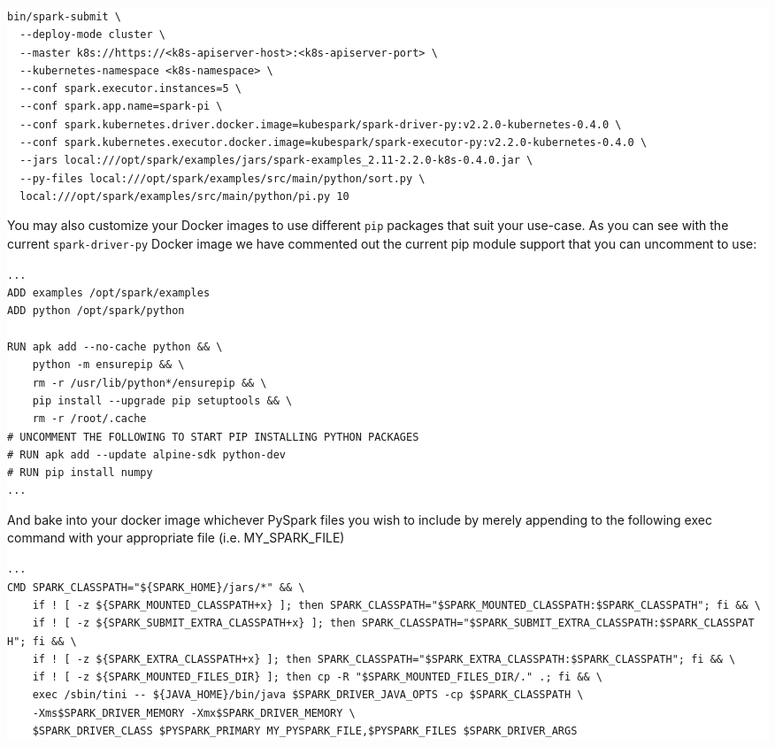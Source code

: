     bin/spark-submit \
      --deploy-mode cluster \
      --master k8s://https://<k8s-apiserver-host>:<k8s-apiserver-port> \
      --kubernetes-namespace <k8s-namespace> \
      --conf spark.executor.instances=5 \
      --conf spark.app.name=spark-pi \
      --conf spark.kubernetes.driver.docker.image=kubespark/spark-driver-py:v2.2.0-kubernetes-0.4.0 \
      --conf spark.kubernetes.executor.docker.image=kubespark/spark-executor-py:v2.2.0-kubernetes-0.4.0 \
      --jars local:///opt/spark/examples/jars/spark-examples_2.11-2.2.0-k8s-0.4.0.jar \
      --py-files local:///opt/spark/examples/src/main/python/sort.py \
      local:///opt/spark/examples/src/main/python/pi.py 10

      
You may also customize your Docker images to use different `pip` packages that suit your use-case. As you can see
with the current `spark-driver-py` Docker image we have commented out the current pip module support that you can uncomment
to use:

    ...
    ADD examples /opt/spark/examples
    ADD python /opt/spark/python
    
    RUN apk add --no-cache python && \
        python -m ensurepip && \
        rm -r /usr/lib/python*/ensurepip && \
        pip install --upgrade pip setuptools && \
        rm -r /root/.cache
    # UNCOMMENT THE FOLLOWING TO START PIP INSTALLING PYTHON PACKAGES
    # RUN apk add --update alpine-sdk python-dev
    # RUN pip install numpy
    ...

And bake into your docker image whichever PySpark files you wish to include by merely appending to the following exec
command with your appropriate file (i.e. MY_SPARK_FILE)

    ...
    CMD SPARK_CLASSPATH="${SPARK_HOME}/jars/*" && \
        if ! [ -z ${SPARK_MOUNTED_CLASSPATH+x} ]; then SPARK_CLASSPATH="$SPARK_MOUNTED_CLASSPATH:$SPARK_CLASSPATH"; fi && \
        if ! [ -z ${SPARK_SUBMIT_EXTRA_CLASSPATH+x} ]; then SPARK_CLASSPATH="$SPARK_SUBMIT_EXTRA_CLASSPATH:$SPARK_CLASSPATH"; fi && \
        if ! [ -z ${SPARK_EXTRA_CLASSPATH+x} ]; then SPARK_CLASSPATH="$SPARK_EXTRA_CLASSPATH:$SPARK_CLASSPATH"; fi && \
        if ! [ -z ${SPARK_MOUNTED_FILES_DIR} ]; then cp -R "$SPARK_MOUNTED_FILES_DIR/." .; fi && \
        exec /sbin/tini -- ${JAVA_HOME}/bin/java $SPARK_DRIVER_JAVA_OPTS -cp $SPARK_CLASSPATH \
        -Xms$SPARK_DRIVER_MEMORY -Xmx$SPARK_DRIVER_MEMORY \
        $SPARK_DRIVER_CLASS $PYSPARK_PRIMARY MY_PYSPARK_FILE,$PYSPARK_FILES $SPARK_DRIVER_ARGS
      